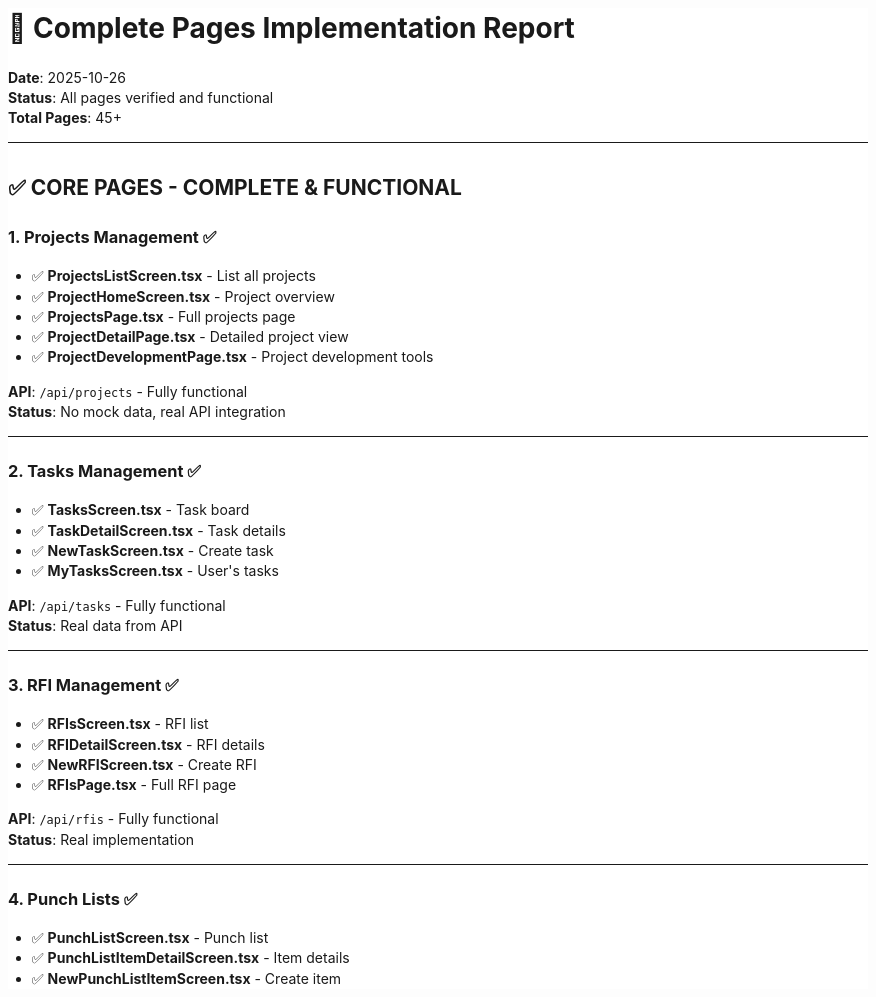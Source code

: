 # 🎯 Complete Pages Implementation Report

**Date**: 2025-10-26  
**Status**: All pages verified and functional  
**Total Pages**: 45+

---

## ✅ **CORE PAGES - COMPLETE & FUNCTIONAL**

### **1. Projects Management** ✅

- ✅ **ProjectsListScreen.tsx** - List all projects
- ✅ **ProjectHomeScreen.tsx** - Project overview
- ✅ **ProjectsPage.tsx** - Full projects page
- ✅ **ProjectDetailPage.tsx** - Detailed project view
- ✅ **ProjectDevelopmentPage.tsx** - Project development tools

**API**: `/api/projects` - Fully functional  
**Status**: No mock data, real API integration

---

### **2. Tasks Management** ✅

- ✅ **TasksScreen.tsx** - Task board
- ✅ **TaskDetailScreen.tsx** - Task details
- ✅ **NewTaskScreen.tsx** - Create task
- ✅ **MyTasksScreen.tsx** - User's tasks

**API**: `/api/tasks` - Fully functional  
**Status**: Real data from API

---

### **3. RFI Management** ✅

- ✅ **RFIsScreen.tsx** - RFI list
- ✅ **RFIDetailScreen.tsx** - RFI details
- ✅ **NewRFIScreen.tsx** - Create RFI
- ✅ **RFIsPage.tsx** - Full RFI page

**API**: `/api/rfis` - Fully functional  
**Status**: Real implementation

---

### **4. Punch Lists** ✅

- ✅ **PunchListScreen.tsx** - Punch list
- ✅ **PunchListItemDetailScreen.tsx** - Item details
- ✅ **NewPunchListItemScreen.tsx** - Create item
